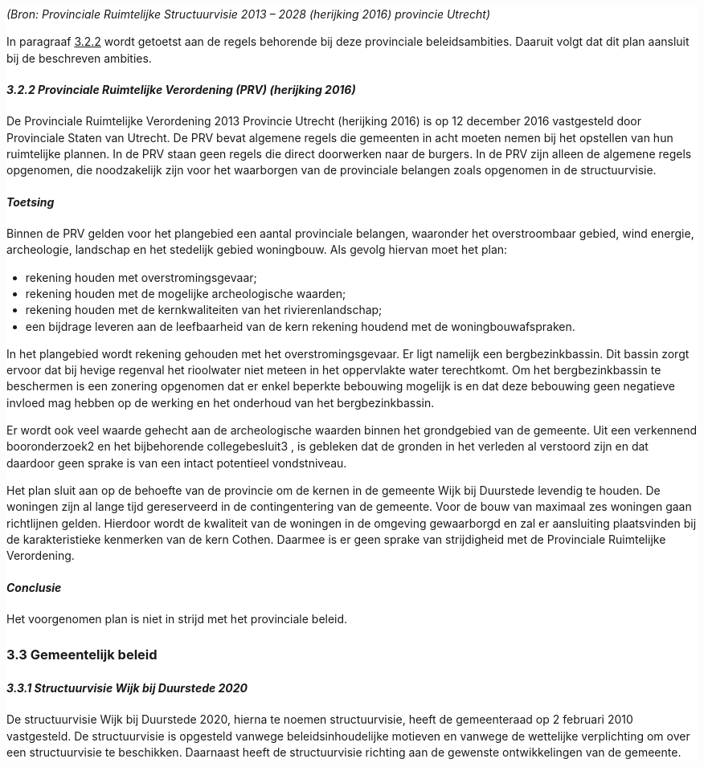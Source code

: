 *(Bron: Provinciale Ruimtelijke Structuurvisie 2013 – 2028 (herijking 2016) provincie Utrecht)*

<span id="page-15-0"></span>In paragraaf [3.2.2](#page-15-0) wordt getoetst aan de regels behorende bij deze provinciale beleidsambities. Daaruit volgt dat dit plan aansluit bij de beschreven ambities.

#### *3.2.2 Provinciale Ruimtelijke Verordening (PRV) (herijking 2016)*

De Provinciale Ruimtelijke Verordening 2013 Provincie Utrecht (herijking 2016) is op 12 december 2016 vastgesteld door Provinciale Staten van Utrecht. De PRV bevat algemene regels die gemeenten in acht moeten nemen bij het opstellen van hun ruimtelijke plannen. In de PRV staan geen regels die direct doorwerken naar de burgers. In de PRV zijn alleen de algemene regels opgenomen, die noodzakelijk zijn voor het waarborgen van de provinciale belangen zoals opgenomen in de structuurvisie.

#### *Toetsing*

Binnen de PRV gelden voor het plangebied een aantal provinciale belangen, waaronder het overstroombaar gebied, wind energie, archeologie, landschap en het stedelijk gebied woningbouw. Als gevolg hiervan moet het plan:

- rekening houden met overstromingsgevaar;
- rekening houden met de mogelijke archeologische waarden;
- rekening houden met de kernkwaliteiten van het rivierenlandschap;
- een bijdrage leveren aan de leefbaarheid van de kern rekening houdend met de woningbouwafspraken.

In het plangebied wordt rekening gehouden met het overstromingsgevaar. Er ligt namelijk een bergbezinkbassin. Dit bassin zorgt ervoor dat bij hevige regenval het rioolwater niet meteen in het oppervlakte water terechtkomt. Om het bergbezinkbassin te beschermen is een zonering opgenomen dat er enkel beperkte bebouwing mogelijk is en dat deze bebouwing geen negatieve invloed mag hebben op de werking en het onderhoud van het bergbezinkbassin.

Er wordt ook veel waarde gehecht aan de archeologische waarden binnen het grondgebied van de gemeente. Uit een verkennend booronderzoek2 en het bijbehorende collegebesluit3 , is gebleken dat de gronden in het verleden al verstoord zijn en dat daardoor geen sprake is van een intact potentieel vondstniveau.

Het plan sluit aan op de behoefte van de provincie om de kernen in de gemeente Wijk bij Duurstede levendig te houden. De woningen zijn al lange tijd gereserveerd in de contingentering van de gemeente. Voor de bouw van maximaal zes woningen gaan richtlijnen gelden. Hierdoor wordt de kwaliteit van de woningen in de omgeving gewaarborgd en zal er aansluiting plaatsvinden bij de karakteristieke kenmerken van de kern Cothen. Daarmee is er geen sprake van strijdigheid met de Provinciale Ruimtelijke Verordening.

#### *Conclusie*

Het voorgenomen plan is niet in strijd met het provinciale beleid.

### **3.3 Gemeentelijk beleid**

#### *3.3.1 Structuurvisie Wijk bij Duurstede 2020*

De structuurvisie Wijk bij Duurstede 2020, hierna te noemen structuurvisie, heeft de gemeenteraad op 2 februari 2010 vastgesteld. De structuurvisie is opgesteld vanwege beleidsinhoudelijke motieven en vanwege de wettelijke verplichting om over een structuurvisie te beschikken. Daarnaast heeft de structuurvisie richting aan de gewenste ontwikkelingen van de gemeente.
